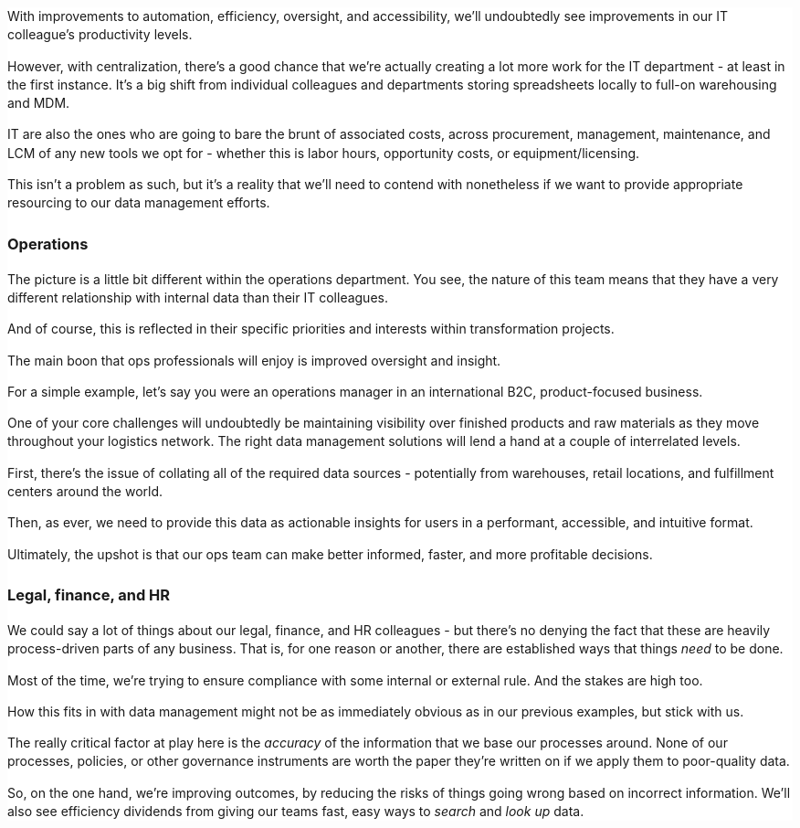 With improvements to automation, efficiency, oversight, and accessibility, we’ll undoubtedly see improvements in our IT colleague’s productivity levels.

However, with centralization, there’s a good chance that we’re actually creating a lot more work for the IT department - at least in the first instance. It’s a big shift from individual colleagues and departments storing spreadsheets locally to full-on warehousing and MDM.

IT are also the ones who are going to bare the brunt of associated costs, across procurement, management, maintenance, and LCM of any new tools we opt for - whether this is labor hours, opportunity costs, or equipment/licensing.

This isn’t a problem as such, but it’s a reality that we’ll need to contend with nonetheless if we want to provide appropriate resourcing to our data management efforts.

### Operations

The picture is a little bit different within the operations department. You see, the nature of this team means that they have a very different relationship with internal data than their IT colleagues.

And of course, this is reflected in their specific priorities and interests within transformation projects.

The main boon that ops professionals will enjoy is improved oversight and insight. 

For a simple example, let’s say you were an operations manager in an international B2C, product-focused business. 

One of your core challenges will undoubtedly be maintaining visibility over finished products and raw materials as they move throughout your logistics network. The right data management solutions will lend a hand at a couple of interrelated levels.

First, there’s the issue of collating all of the required data sources - potentially from warehouses, retail locations, and fulfillment centers around the world.

Then, as ever, we need to provide this data as actionable insights for users in a performant, accessible, and intuitive format.

Ultimately, the upshot is that our ops team can make better informed, faster, and more profitable decisions.

### Legal, finance, and HR

We could say a lot of things about our legal, finance, and HR colleagues - but there’s no denying the fact that these are heavily process-driven parts of any business. That is, for one reason or another, there are established ways that things *need* to be done.

Most of the time, we’re trying to ensure compliance with some internal or external rule. And the stakes are high too.

How this fits in with data management might not be as immediately obvious as in our previous examples, but stick with us.

The really critical factor at play here is the *accuracy* of the information that we base our processes around. None of our processes, policies, or other governance instruments are worth the paper they’re written on if we apply them to poor-quality data.

So, on the one hand, we’re improving outcomes, by reducing the risks of things going wrong based on incorrect information. We’ll also see efficiency dividends from giving our teams fast, easy ways to *search* and *look up* data.
